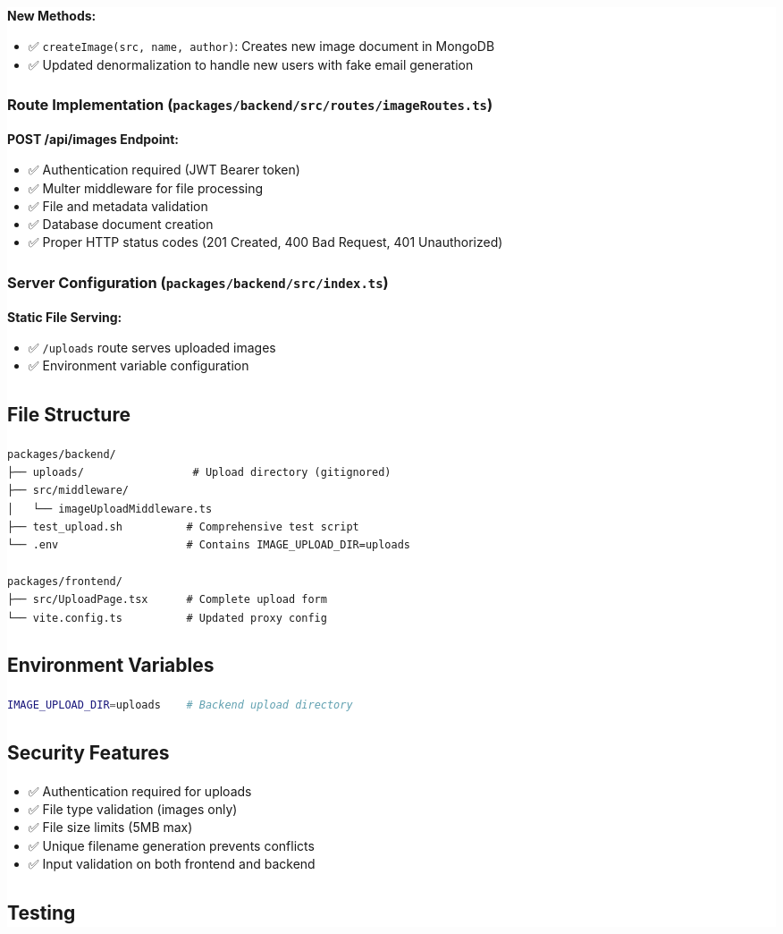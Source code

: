 **New Methods:**
- ✅ `createImage(src, name, author)`: Creates new image document in MongoDB
- ✅ Updated denormalization to handle new users with fake email generation

### Route Implementation (`packages/backend/src/routes/imageRoutes.ts`)

**POST /api/images Endpoint:**
- ✅ Authentication required (JWT Bearer token)
- ✅ Multer middleware for file processing
- ✅ File and metadata validation
- ✅ Database document creation
- ✅ Proper HTTP status codes (201 Created, 400 Bad Request, 401 Unauthorized)

### Server Configuration (`packages/backend/src/index.ts`)

**Static File Serving:**
- ✅ `/uploads` route serves uploaded images
- ✅ Environment variable configuration

## File Structure

```
packages/backend/
├── uploads/                 # Upload directory (gitignored)
├── src/middleware/
│   └── imageUploadMiddleware.ts
├── test_upload.sh          # Comprehensive test script
└── .env                    # Contains IMAGE_UPLOAD_DIR=uploads

packages/frontend/
├── src/UploadPage.tsx      # Complete upload form
└── vite.config.ts          # Updated proxy config
```

## Environment Variables

```bash
IMAGE_UPLOAD_DIR=uploads    # Backend upload directory
```

## Security Features

- ✅ Authentication required for uploads
- ✅ File type validation (images only)
- ✅ File size limits (5MB max)
- ✅ Unique filename generation prevents conflicts
- ✅ Input validation on both frontend and backend

## Testing

